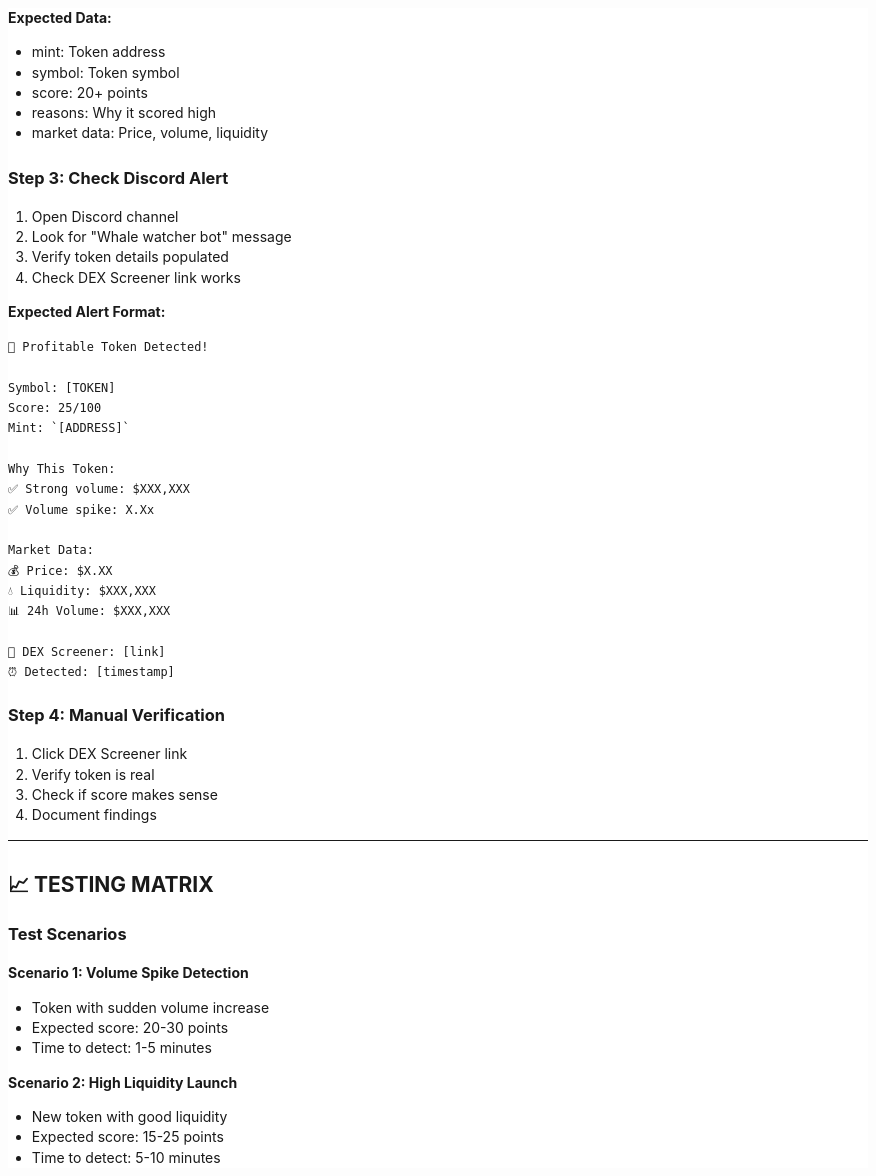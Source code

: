 **Expected Data:**
- mint: Token address
- symbol: Token symbol
- score: 20+ points
- reasons: Why it scored high
- market data: Price, volume, liquidity

### Step 3: Check Discord Alert
1. Open Discord channel
2. Look for "Whale watcher bot" message
3. Verify token details populated
4. Check DEX Screener link works

**Expected Alert Format:**
```
🎯 Profitable Token Detected!

Symbol: [TOKEN]
Score: 25/100
Mint: `[ADDRESS]`

Why This Token:
✅ Strong volume: $XXX,XXX
✅ Volume spike: X.Xx

Market Data:
💰 Price: $X.XX
💧 Liquidity: $XXX,XXX
📊 24h Volume: $XXX,XXX

🔗 DEX Screener: [link]
⏰ Detected: [timestamp]
```

### Step 4: Manual Verification
1. Click DEX Screener link
2. Verify token is real
3. Check if score makes sense
4. Document findings

---

## 📈 TESTING MATRIX

### Test Scenarios

**Scenario 1: Volume Spike Detection**
- Token with sudden volume increase
- Expected score: 20-30 points
- Time to detect: 1-5 minutes

**Scenario 2: High Liquidity Launch**
- New token with good liquidity
- Expected score: 15-25 points
- Time to detect: 5-10 minutes
